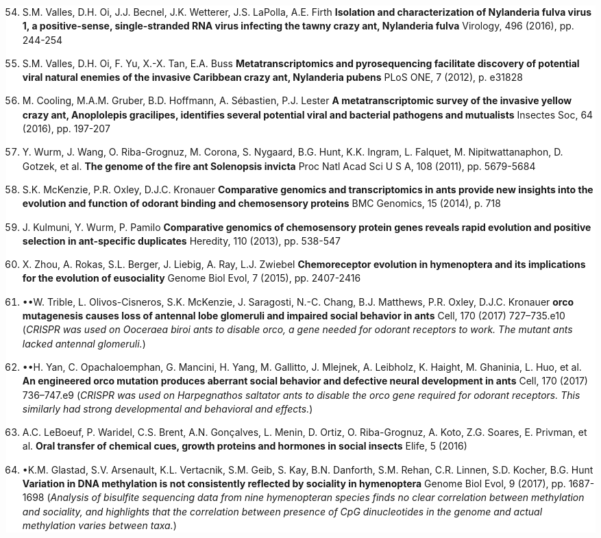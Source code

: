 54. S.M. Valles, D.H. Oi, J.J. Becnel, J.K. Wetterer, J.S. LaPolla, A.E. Firth
**Isolation and characterization of Nylanderia fulva virus 1, a positive-sense, single-stranded RNA virus infecting the tawny crazy ant, Nylanderia fulva**
Virology, 496 (2016), pp. 244-254

55. S.M. Valles, D.H. Oi, F. Yu, X.-X. Tan, E.A. Buss
**Metatranscriptomics and pyrosequencing facilitate discovery of potential viral natural enemies of the invasive Caribbean crazy ant, Nylanderia pubens**
PLoS ONE, 7 (2012), p. e31828

56. M. Cooling, M.A.M. Gruber, B.D. Hoffmann, A. Sébastien, P.J. Lester
**A metatranscriptomic survey of the invasive yellow crazy ant, Anoplolepis gracilipes, identifies several potential viral and bacterial pathogens and mutualists**
Insectes Soc, 64 (2016), pp. 197-207

57. Y. Wurm, J. Wang, O. Riba-Grognuz, M. Corona, S. Nygaard, B.G. Hunt, K.K. Ingram, L. Falquet, M. Nipitwattanaphon, D. Gotzek, et al.
**The genome of the fire ant Solenopsis invicta**
Proc Natl Acad Sci U S A, 108 (2011), pp. 5679-5684

58. S.K. McKenzie, P.R. Oxley, D.J.C. Kronauer
**Comparative genomics and transcriptomics in ants provide new insights into the evolution and function of odorant binding and chemosensory proteins**
BMC Genomics, 15 (2014), p. 718

59. J. Kulmuni, Y. Wurm, P. Pamilo
**Comparative genomics of chemosensory protein genes reveals rapid evolution and positive selection in ant-specific duplicates**
Heredity, 110 (2013), pp. 538-547

60. X. Zhou, A. Rokas, S.L. Berger, J. Liebig, A. Ray, L.J. Zwiebel
**Chemoreceptor evolution in hymenoptera and its implications for the evolution of eusociality**
Genome Biol Evol, 7 (2015), pp. 2407-2416

61. ••W. Trible, L. Olivos-Cisneros, S.K. McKenzie, J. Saragosti, N.-C. Chang, B.J. Matthews, P.R. Oxley, D.J.C. Kronauer
**orco mutagenesis causes loss of antennal lobe glomeruli and impaired social behavior in ants**
Cell, 170 (2017) 727–735.e10 (*CRISPR was used on Ooceraea biroi ants to disable orco, a gene needed for odorant receptors to work. The mutant ants lacked antennal glomeruli.*)

62. ••H. Yan, C. Opachaloemphan, G. Mancini, H. Yang, M. Gallitto, J. Mlejnek, A. Leibholz, K. Haight, M. Ghaninia, L. Huo, et al.
**An engineered orco mutation produces aberrant social behavior and defective neural development in ants**
Cell, 170 (2017) 736–747.e9 (*CRISPR was used on Harpegnathos saltator ants to disable the orco gene required for odorant receptors. This similarly had strong developmental and behavioral and effects.*)

63. A.C. LeBoeuf, P. Waridel, C.S. Brent, A.N. Gonçalves, L. Menin, D. Ortiz, O. Riba-Grognuz, A. Koto, Z.G. Soares, E. Privman, et al.
**Oral transfer of chemical cues, growth proteins and hormones in social insects**
Elife, 5 (2016)

64. •K.M. Glastad, S.V. Arsenault, K.L. Vertacnik, S.M. Geib, S. Kay, B.N. Danforth, S.M. Rehan, C.R. Linnen, S.D. Kocher, B.G. Hunt
**Variation in DNA methylation is not consistently reflected by sociality in hymenoptera**
Genome Biol Evol, 9 (2017), pp. 1687-1698 (*Analysis of bisulfite sequencing data from nine hymenopteran species finds no clear correlation between methylation and sociality, and highlights that the correlation between presence of CpG dinucleotides in the genome and actual methylation varies between taxa.*)
